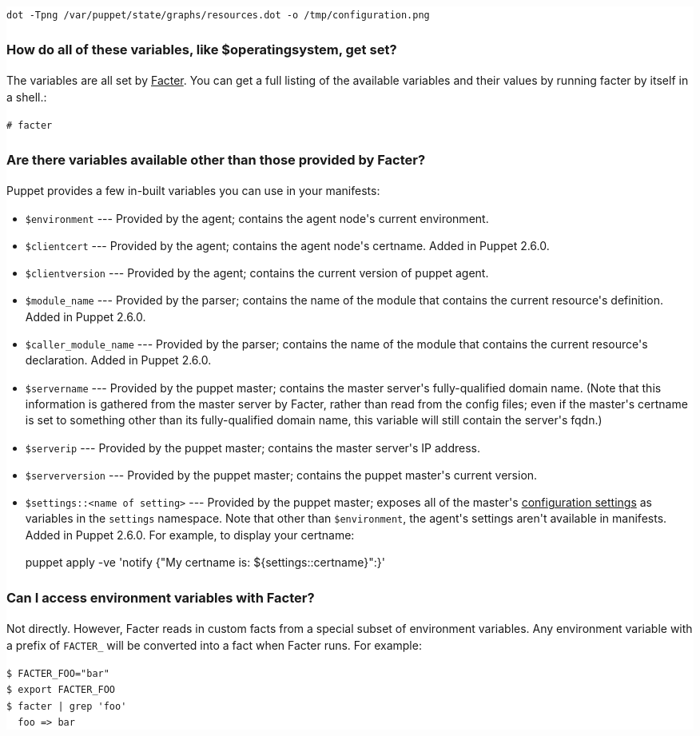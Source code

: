     dot -Tpng /var/puppet/state/graphs/resources.dot -o /tmp/configuration.png

### How do all of these variables, like $operatingsystem, get set?

The variables are all set by
[Facter](http://puppetlabs.com/projects/facter). You can get a
full listing of the available variables and their values by running
facter by itself in a shell.:

    # facter

### Are there variables available other than those provided by Facter?

Puppet provides a few in-built variables you can use in your
manifests:

* `$environment` --- Provided by the agent; contains the agent node's current
environment.
* `$clientcert` --- Provided by the agent; contains the agent node's certname. Added in Puppet 2.6.0.
* `$clientversion` --- Provided by the agent; contains the current version of puppet agent.
* `$module_name` --- Provided by the parser; contains the name of the module that contains the current resource's definition. Added in Puppet 2.6.0.
* `$caller_module_name` --- Provided by the parser; contains the name of the module that contains the current resource's declaration. Added in Puppet 2.6.0.
* `$servername` --- Provided by the puppet master; contains the master server's
fully-qualified domain name. (Note that this information is gathered from the
master server by Facter, rather than read from the config files; even if the
master's certname is set to something other than its fully-qualified domain
name, this variable will still contain the server's fqdn.)
* `$serverip` --- Provided by the puppet master; contains the master server's IP address.
* `$serverversion` --- Provided by the puppet master; contains the puppet master's current version.
* `$settings::<name of setting>` --- Provided by the puppet master; exposes all of the master's [configuration settings](./configuring.html) as variables in the `settings` namespace. Note that other than `$environment`, the agent's settings aren't available in manifests. Added in Puppet 2.6.0. For example, to display your certname:

    puppet apply -ve 'notify {"My certname is: ${settings::certname}":}'

### Can I access environment variables with Facter?

Not directly. However, Facter reads in custom facts from a special subset of
environment variables. Any environment variable with a
prefix of `FACTER_` will be converted into a fact when Facter runs. For example:

    $ FACTER_FOO="bar"
    $ export FACTER_FOO
    $ facter | grep 'foo'
      foo => bar
